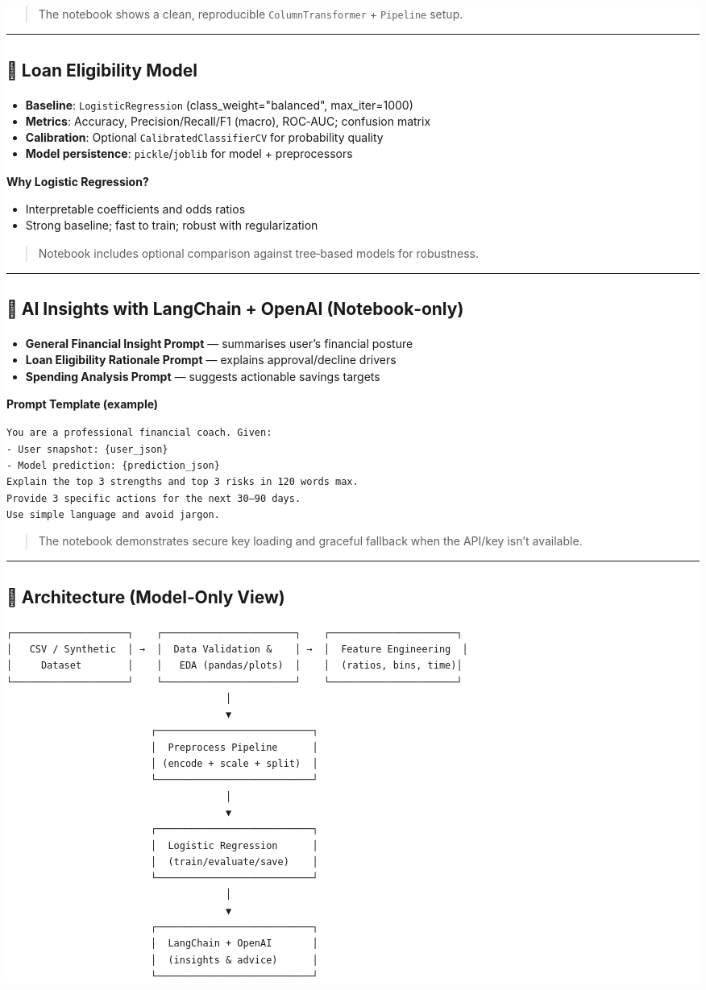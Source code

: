 > The notebook shows a clean, reproducible `ColumnTransformer` + `Pipeline` setup.

---

## 🤖 Loan Eligibility Model

* **Baseline**: `LogisticRegression` (class\_weight="balanced", max\_iter=1000)
* **Metrics**: Accuracy, Precision/Recall/F1 (macro), ROC‑AUC; confusion matrix
* **Calibration**: Optional `CalibratedClassifierCV` for probability quality
* **Model persistence**: `pickle`/`joblib` for model + preprocessors

**Why Logistic Regression?**

* Interpretable coefficients and odds ratios
* Strong baseline; fast to train; robust with regularization

> Notebook includes optional comparison against tree‑based models for robustness.

---

## 🧠 AI Insights with LangChain + OpenAI (Notebook‑only)

* **General Financial Insight Prompt** — summarises user’s financial posture
* **Loan Eligibility Rationale Prompt** — explains approval/decline drivers
* **Spending Analysis Prompt** — suggests actionable savings targets

**Prompt Template (example)**

```
You are a professional financial coach. Given:
- User snapshot: {user_json}
- Model prediction: {prediction_json}
Explain the top 3 strengths and top 3 risks in 120 words max.
Provide 3 specific actions for the next 30–90 days.
Use simple language and avoid jargon.
```

> The notebook demonstrates secure key loading and graceful fallback when the API/key isn’t available.

---

## 🧱 Architecture (Model‑Only View)

```
┌────────────────────┐    ┌───────────────────────┐    ┌──────────────────────┐
│   CSV / Synthetic  │ →  │  Data Validation &    │ →  │  Feature Engineering  │
│     Dataset        │    │   EDA (pandas/plots)  │    │  (ratios, bins, time)│
└────────────────────┘    └───────────────────────┘    └──────────────────────┘
                                      │
                                      ▼
                         ┌───────────────────────────┐
                         │  Preprocess Pipeline      │
                         │ (encode + scale + split)  │
                         └───────────────────────────┘
                                      │
                                      ▼
                         ┌───────────────────────────┐
                         │  Logistic Regression      │
                         │  (train/evaluate/save)    │
                         └───────────────────────────┘
                                      │
                                      ▼
                         ┌───────────────────────────┐
                         │  LangChain + OpenAI       │
                         │  (insights & advice)      │
                         └───────────────────────────┘
```